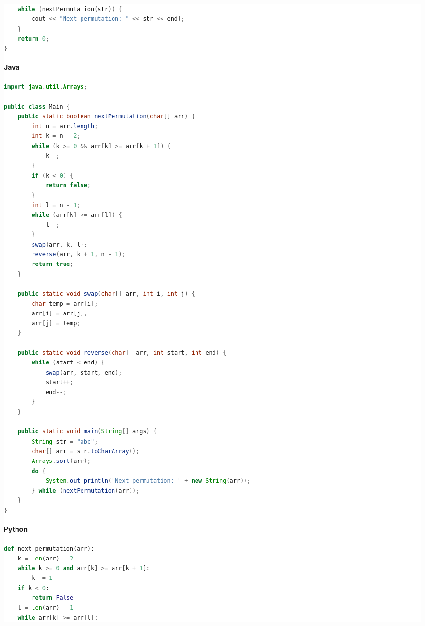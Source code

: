 ```cpp
    while (nextPermutation(str)) {
        cout << "Next permutation: " << str << endl;
    }
    return 0;
}
```
#### Java
```java
import java.util.Arrays;

public class Main {
    public static boolean nextPermutation(char[] arr) {
        int n = arr.length;
        int k = n - 2;
        while (k >= 0 && arr[k] >= arr[k + 1]) {
            k--;
        }
        if (k < 0) {
            return false;
        }
        int l = n - 1;
        while (arr[k] >= arr[l]) {
            l--;
        }
        swap(arr, k, l);
        reverse(arr, k + 1, n - 1);
        return true;
    }

    public static void swap(char[] arr, int i, int j) {
        char temp = arr[i];
        arr[i] = arr[j];
        arr[j] = temp;
    }

    public static void reverse(char[] arr, int start, int end) {
        while (start < end) {
            swap(arr, start, end);
            start++;
            end--;
        }
    }

    public static void main(String[] args) {
        String str = "abc";
        char[] arr = str.toCharArray();
        Arrays.sort(arr);
        do {
            System.out.println("Next permutation: " + new String(arr));
        } while (nextPermutation(arr));
    }
}
```
#### Python
```python
def next_permutation(arr):
    k = len(arr) - 2
    while k >= 0 and arr[k] >= arr[k + 1]:
        k -= 1
    if k < 0:
        return False
    l = len(arr) - 1
    while arr[k] >= arr[l]:
```